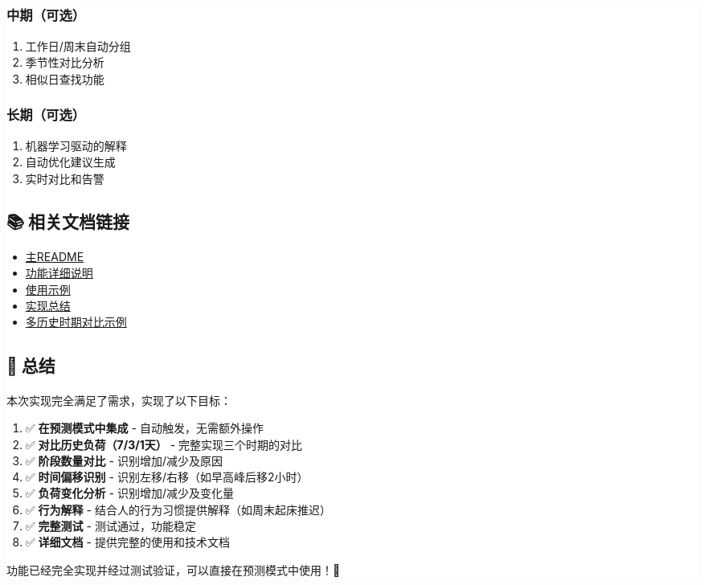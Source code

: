 ### 中期（可选）
1. 工作日/周末自动分组
2. 季节性对比分析
3. 相似日查找功能

### 长期（可选）
1. 机器学习驱动的解释
2. 自动优化建议生成
3. 实时对比和告警

## 📚 相关文档链接

- [主README](README.md)
- [功能详细说明](PREDICTION_MODE_MULTI_HISTORICAL_COMPARISON.md)
- [使用示例](USAGE_EXAMPLE_PREDICTION_MODE.md)
- [实现总结](IMPLEMENTATION_SUMMARY_PREDICTION_MODE.md)
- [多历史时期对比示例](MULTI_HISTORICAL_COMPARISON_EXAMPLE.md)

## 🎉 总结

本次实现完全满足了需求，实现了以下目标：

1. ✅ **在预测模式中集成** - 自动触发，无需额外操作
2. ✅ **对比历史负荷（7/3/1天）** - 完整实现三个时期的对比
3. ✅ **阶段数量对比** - 识别增加/减少及原因
4. ✅ **时间偏移识别** - 识别左移/右移（如早高峰后移2小时）
5. ✅ **负荷变化分析** - 识别增加/减少及变化量
6. ✅ **行为解释** - 结合人的行为习惯提供解释（如周末起床推迟）
7. ✅ **完整测试** - 测试通过，功能稳定
8. ✅ **详细文档** - 提供完整的使用和技术文档

功能已经完全实现并经过测试验证，可以直接在预测模式中使用！🎊

